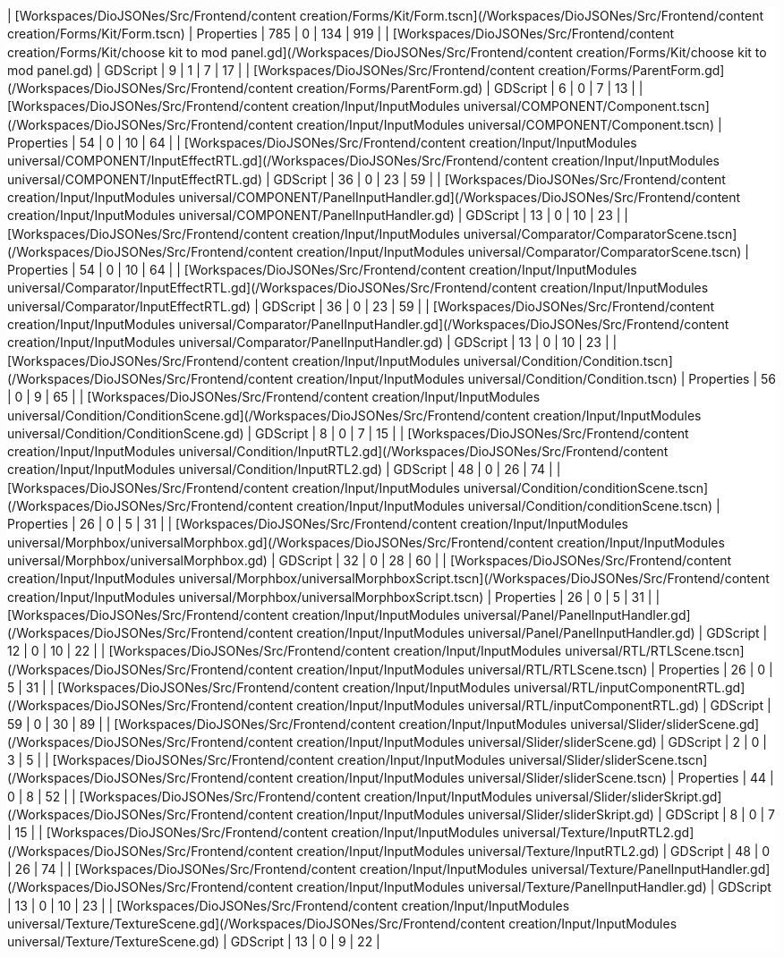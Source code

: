 | [Workspaces/DioJSONes/Src/Frontend/content creation/Forms/Kit/Form.tscn](/Workspaces/DioJSONes/Src/Frontend/content creation/Forms/Kit/Form.tscn) | Properties | 785 | 0 | 134 | 919 |
| [Workspaces/DioJSONes/Src/Frontend/content creation/Forms/Kit/choose kit to mod panel.gd](/Workspaces/DioJSONes/Src/Frontend/content creation/Forms/Kit/choose kit to mod panel.gd) | GDScript | 9 | 1 | 7 | 17 |
| [Workspaces/DioJSONes/Src/Frontend/content creation/Forms/ParentForm.gd](/Workspaces/DioJSONes/Src/Frontend/content creation/Forms/ParentForm.gd) | GDScript | 6 | 0 | 7 | 13 |
| [Workspaces/DioJSONes/Src/Frontend/content creation/Input/InputModules universal/COMPONENT/Component.tscn](/Workspaces/DioJSONes/Src/Frontend/content creation/Input/InputModules universal/COMPONENT/Component.tscn) | Properties | 54 | 0 | 10 | 64 |
| [Workspaces/DioJSONes/Src/Frontend/content creation/Input/InputModules universal/COMPONENT/InputEffectRTL.gd](/Workspaces/DioJSONes/Src/Frontend/content creation/Input/InputModules universal/COMPONENT/InputEffectRTL.gd) | GDScript | 36 | 0 | 23 | 59 |
| [Workspaces/DioJSONes/Src/Frontend/content creation/Input/InputModules universal/COMPONENT/PanelInputHandler.gd](/Workspaces/DioJSONes/Src/Frontend/content creation/Input/InputModules universal/COMPONENT/PanelInputHandler.gd) | GDScript | 13 | 0 | 10 | 23 |
| [Workspaces/DioJSONes/Src/Frontend/content creation/Input/InputModules universal/Comparator/ComparatorScene.tscn](/Workspaces/DioJSONes/Src/Frontend/content creation/Input/InputModules universal/Comparator/ComparatorScene.tscn) | Properties | 54 | 0 | 10 | 64 |
| [Workspaces/DioJSONes/Src/Frontend/content creation/Input/InputModules universal/Comparator/InputEffectRTL.gd](/Workspaces/DioJSONes/Src/Frontend/content creation/Input/InputModules universal/Comparator/InputEffectRTL.gd) | GDScript | 36 | 0 | 23 | 59 |
| [Workspaces/DioJSONes/Src/Frontend/content creation/Input/InputModules universal/Comparator/PanelInputHandler.gd](/Workspaces/DioJSONes/Src/Frontend/content creation/Input/InputModules universal/Comparator/PanelInputHandler.gd) | GDScript | 13 | 0 | 10 | 23 |
| [Workspaces/DioJSONes/Src/Frontend/content creation/Input/InputModules universal/Condition/Condition.tscn](/Workspaces/DioJSONes/Src/Frontend/content creation/Input/InputModules universal/Condition/Condition.tscn) | Properties | 56 | 0 | 9 | 65 |
| [Workspaces/DioJSONes/Src/Frontend/content creation/Input/InputModules universal/Condition/ConditionScene.gd](/Workspaces/DioJSONes/Src/Frontend/content creation/Input/InputModules universal/Condition/ConditionScene.gd) | GDScript | 8 | 0 | 7 | 15 |
| [Workspaces/DioJSONes/Src/Frontend/content creation/Input/InputModules universal/Condition/InputRTL2.gd](/Workspaces/DioJSONes/Src/Frontend/content creation/Input/InputModules universal/Condition/InputRTL2.gd) | GDScript | 48 | 0 | 26 | 74 |
| [Workspaces/DioJSONes/Src/Frontend/content creation/Input/InputModules universal/Condition/conditionScene.tscn](/Workspaces/DioJSONes/Src/Frontend/content creation/Input/InputModules universal/Condition/conditionScene.tscn) | Properties | 26 | 0 | 5 | 31 |
| [Workspaces/DioJSONes/Src/Frontend/content creation/Input/InputModules universal/Morphbox/universalMorphbox.gd](/Workspaces/DioJSONes/Src/Frontend/content creation/Input/InputModules universal/Morphbox/universalMorphbox.gd) | GDScript | 32 | 0 | 28 | 60 |
| [Workspaces/DioJSONes/Src/Frontend/content creation/Input/InputModules universal/Morphbox/universalMorphboxScript.tscn](/Workspaces/DioJSONes/Src/Frontend/content creation/Input/InputModules universal/Morphbox/universalMorphboxScript.tscn) | Properties | 26 | 0 | 5 | 31 |
| [Workspaces/DioJSONes/Src/Frontend/content creation/Input/InputModules universal/Panel/PanelInputHandler.gd](/Workspaces/DioJSONes/Src/Frontend/content creation/Input/InputModules universal/Panel/PanelInputHandler.gd) | GDScript | 12 | 0 | 10 | 22 |
| [Workspaces/DioJSONes/Src/Frontend/content creation/Input/InputModules universal/RTL/RTLScene.tscn](/Workspaces/DioJSONes/Src/Frontend/content creation/Input/InputModules universal/RTL/RTLScene.tscn) | Properties | 26 | 0 | 5 | 31 |
| [Workspaces/DioJSONes/Src/Frontend/content creation/Input/InputModules universal/RTL/inputComponentRTL.gd](/Workspaces/DioJSONes/Src/Frontend/content creation/Input/InputModules universal/RTL/inputComponentRTL.gd) | GDScript | 59 | 0 | 30 | 89 |
| [Workspaces/DioJSONes/Src/Frontend/content creation/Input/InputModules universal/Slider/sliderScene.gd](/Workspaces/DioJSONes/Src/Frontend/content creation/Input/InputModules universal/Slider/sliderScene.gd) | GDScript | 2 | 0 | 3 | 5 |
| [Workspaces/DioJSONes/Src/Frontend/content creation/Input/InputModules universal/Slider/sliderScene.tscn](/Workspaces/DioJSONes/Src/Frontend/content creation/Input/InputModules universal/Slider/sliderScene.tscn) | Properties | 44 | 0 | 8 | 52 |
| [Workspaces/DioJSONes/Src/Frontend/content creation/Input/InputModules universal/Slider/sliderSkript.gd](/Workspaces/DioJSONes/Src/Frontend/content creation/Input/InputModules universal/Slider/sliderSkript.gd) | GDScript | 8 | 0 | 7 | 15 |
| [Workspaces/DioJSONes/Src/Frontend/content creation/Input/InputModules universal/Texture/InputRTL2.gd](/Workspaces/DioJSONes/Src/Frontend/content creation/Input/InputModules universal/Texture/InputRTL2.gd) | GDScript | 48 | 0 | 26 | 74 |
| [Workspaces/DioJSONes/Src/Frontend/content creation/Input/InputModules universal/Texture/PanelInputHandler.gd](/Workspaces/DioJSONes/Src/Frontend/content creation/Input/InputModules universal/Texture/PanelInputHandler.gd) | GDScript | 13 | 0 | 10 | 23 |
| [Workspaces/DioJSONes/Src/Frontend/content creation/Input/InputModules universal/Texture/TextureScene.gd](/Workspaces/DioJSONes/Src/Frontend/content creation/Input/InputModules universal/Texture/TextureScene.gd) | GDScript | 13 | 0 | 9 | 22 |